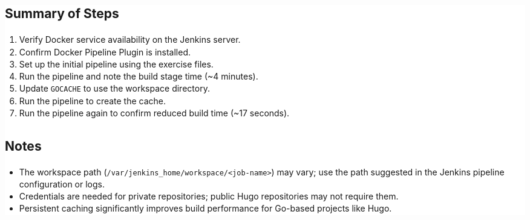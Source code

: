 ## Summary of Steps
1. Verify Docker service availability on the Jenkins server.
2. Confirm Docker Pipeline Plugin is installed.
3. Set up the initial pipeline using the exercise files.
4. Run the pipeline and note the build stage time (~4 minutes).
5. Update `GOCACHE` to use the workspace directory.
6. Run the pipeline to create the cache.
7. Run the pipeline again to confirm reduced build time (~17 seconds).

## Notes
- The workspace path (`/var/jenkins_home/workspace/<job-name>`) may vary; use the path suggested in the Jenkins pipeline configuration or logs.
- Credentials are needed for private repositories; public Hugo repositories may not require them.
- Persistent caching significantly improves build performance for Go-based projects like Hugo.